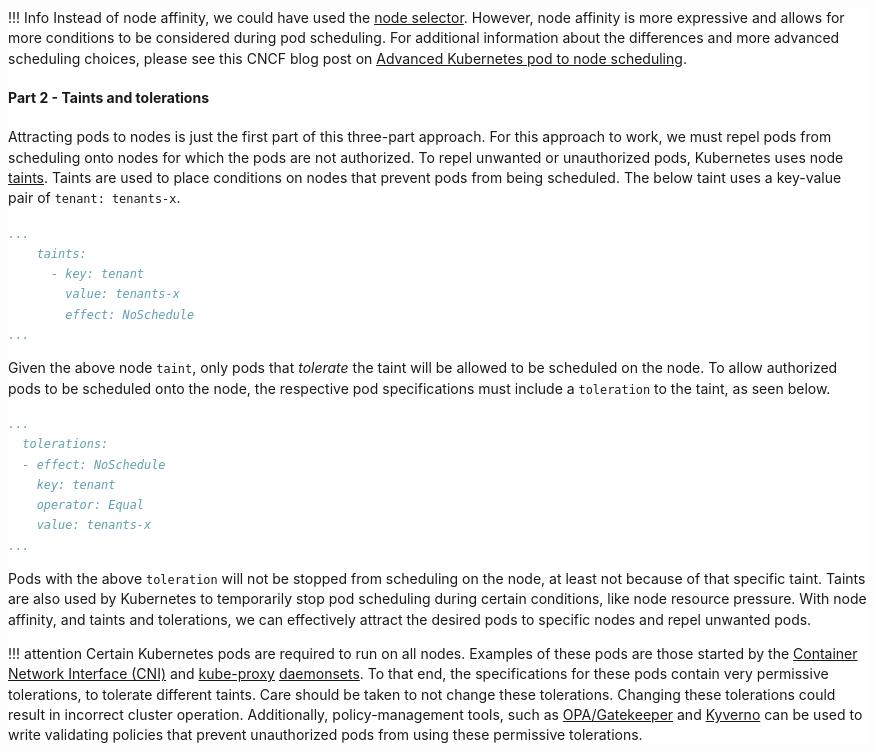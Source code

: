 !!! Info
    Instead of node affinity, we could have used the [node selector](https://kubernetes.io/docs/concepts/scheduling-eviction/assign-pod-node/#nodeselector). However, node affinity is more expressive and allows for more conditions to be considered during pod scheduling. For additional information about the differences and more advanced scheduling choices, please see this CNCF blog post on [Advanced Kubernetes pod to node scheduling](https://www.cncf.io/blog/2021/07/27/advanced-kubernetes-pod-to-node-scheduling/).

#### Part 2 - Taints and tolerations

Attracting pods to nodes is just the first part of this three-part approach. For this approach to work, we must repel pods from scheduling onto nodes for which the pods are not authorized. To repel unwanted or unauthorized pods, Kubernetes uses node [taints](https://kubernetes.io/docs/concepts/scheduling-eviction/taint-and-toleration/). Taints are used to place conditions on nodes that prevent pods from being scheduled. The below taint uses a key-value pair of `tenant: tenants-x`.

``` yaml
...
    taints:
      - key: tenant
        value: tenants-x
        effect: NoSchedule
...
```

Given the above node `taint`, only pods that _tolerate_ the taint will be allowed to be scheduled on the node. To allow authorized pods to be scheduled onto the node, the respective pod specifications must include a `toleration` to the taint, as seen below.

``` yaml
...
  tolerations:
  - effect: NoSchedule
    key: tenant
    operator: Equal
    value: tenants-x
...
```

Pods with the above `toleration` will not be stopped from scheduling on the node, at least not because of that specific taint. Taints are also used by Kubernetes to temporarily stop pod scheduling during certain conditions, like node resource pressure. With node affinity, and taints and tolerations, we can effectively attract the desired pods to specific nodes and repel unwanted pods.

!!! attention
    Certain Kubernetes pods are required to run on all nodes. Examples of these pods are those started by the [Container Network Interface (CNI)](https://github.com/containernetworking/cni) and [kube-proxy](https://kubernetes.io/docs/reference/command-line-tools-reference/kube-proxy/) [daemonsets](https://kubernetes.io/docs/concepts/workloads/controllers/daemonset/). To that end, the specifications for these pods contain very permissive tolerations, to tolerate different taints. Care should be taken to not change these tolerations. Changing these tolerations could result in incorrect cluster operation. Additionally, policy-management tools, such as [OPA/Gatekeeper](https://github.com/open-policy-agent/gatekeeper) and [Kyverno](https://kyverno.io/) can be used to write validating policies that prevent unauthorized pods from using these permissive tolerations.
